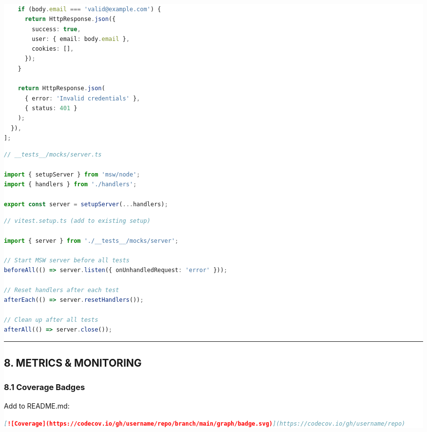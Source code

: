 ```typescript
    if (body.email === 'valid@example.com') {
      return HttpResponse.json({
        success: true,
        user: { email: body.email },
        cookies: [],
      });
    }

    return HttpResponse.json(
      { error: 'Invalid credentials' },
      { status: 401 }
    );
  }),
];
```

```typescript
// __tests__/mocks/server.ts

import { setupServer } from 'msw/node';
import { handlers } from './handlers';

export const server = setupServer(...handlers);
```

```typescript
// vitest.setup.ts (add to existing setup)

import { server } from './__tests__/mocks/server';

// Start MSW server before all tests
beforeAll(() => server.listen({ onUnhandledRequest: 'error' }));

// Reset handlers after each test
afterEach(() => server.resetHandlers());

// Clean up after all tests
afterAll(() => server.close());
```

---

## 8. METRICS & MONITORING

### 8.1 Coverage Badges

Add to README.md:

```markdown
[![Coverage](https://codecov.io/gh/username/repo/branch/main/graph/badge.svg)](https://codecov.io/gh/username/repo)
```
